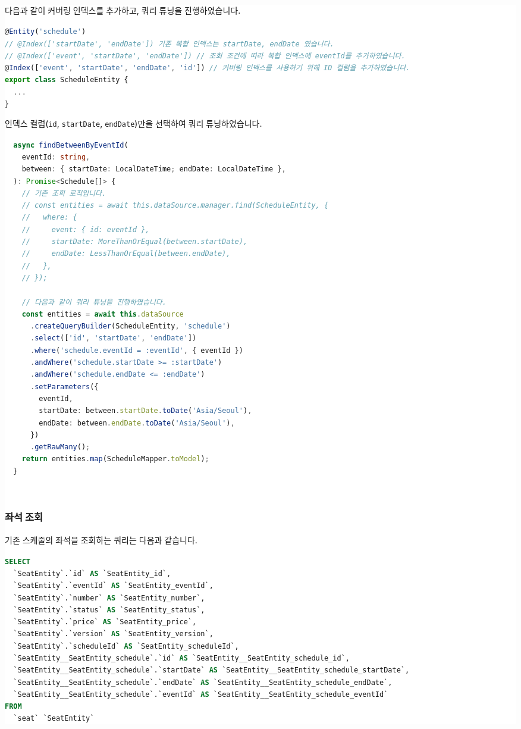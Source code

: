 다음과 같이 커버링 인덱스를 추가하고, 쿼리 튜닝을 진행하였습니다.

```typescript
@Entity('schedule')
// @Index(['startDate', 'endDate']) 기존 복합 인덱스는 startDate, endDate 였습니다.
// @Index(['event', 'startDate', 'endDate']) // 조회 조건에 따라 복합 인덱스에 eventId를 추가하였습니다.
@Index(['event', 'startDate', 'endDate', 'id']) // 커버링 인덱스를 사용하기 위해 ID 컬럼을 추가하였습니다.
export class ScheduleEntity {
  ...
}
```

인덱스 컬럼(`id`, `startDate`, `endDate`)만을 선택하여 쿼리 튜닝하였습니다.

```typescript
  async findBetweenByEventId(
    eventId: string,
    between: { startDate: LocalDateTime; endDate: LocalDateTime },
  ): Promise<Schedule[]> {
    // 기존 조회 로직입니다.
    // const entities = await this.dataSource.manager.find(ScheduleEntity, {
    //   where: {
    //     event: { id: eventId },
    //     startDate: MoreThanOrEqual(between.startDate),
    //     endDate: LessThanOrEqual(between.endDate),
    //   },
    // });

    // 다음과 같이 쿼리 튜닝을 진행하였습니다.
    const entities = await this.dataSource
      .createQueryBuilder(ScheduleEntity, 'schedule')
      .select(['id', 'startDate', 'endDate'])
      .where('schedule.eventId = :eventId', { eventId })
      .andWhere('schedule.startDate >= :startDate')
      .andWhere('schedule.endDate <= :endDate')
      .setParameters({
        eventId,
        startDate: between.startDate.toDate('Asia/Seoul'),
        endDate: between.endDate.toDate('Asia/Seoul'),
      })
      .getRawMany();
    return entities.map(ScheduleMapper.toModel);
  }
```

<br />

### 좌석 조회

기존 스케줄의 좌석을 조회하는 쿼리는 다음과 같습니다.

```sql
SELECT
  `SeatEntity`.`id` AS `SeatEntity_id`,
  `SeatEntity`.`eventId` AS `SeatEntity_eventId`,
  `SeatEntity`.`number` AS `SeatEntity_number`,
  `SeatEntity`.`status` AS `SeatEntity_status`,
  `SeatEntity`.`price` AS `SeatEntity_price`,
  `SeatEntity`.`version` AS `SeatEntity_version`,
  `SeatEntity`.`scheduleId` AS `SeatEntity_scheduleId`,
  `SeatEntity__SeatEntity_schedule`.`id` AS `SeatEntity__SeatEntity_schedule_id`,
  `SeatEntity__SeatEntity_schedule`.`startDate` AS `SeatEntity__SeatEntity_schedule_startDate`,
  `SeatEntity__SeatEntity_schedule`.`endDate` AS `SeatEntity__SeatEntity_schedule_endDate`,
  `SeatEntity__SeatEntity_schedule`.`eventId` AS `SeatEntity__SeatEntity_schedule_eventId`
FROM
  `seat` `SeatEntity`
```

[^1]: <a href="#테스트-데이터-생성">테스트 데이터 생성</a> 섹션을 참고해주세요.
[^2]: 카디널리티가 높을수록 유니크한 값입니다.
[^3]: 디스크의 여러 위치에 흩어져 있는 데이터를 비연속적으로 읽는 방식입니다. 예를 들어, 데이터베이스가 특정 인덱스를 참조하여 여러 개의 서로 다른 위치에 있는 데이터를 읽어와야 할 때 발생합니다.
[^4]: 디스크에서 데이터를 연속적으로 읽는 방식입니다. 이 경우, 데이터가 디스크 상에서 물리적으로 연속된 위치에 저장되어 있어, 디스크 헤드가 한 번의 이동만으로 데이터를 연속적으로 읽을 수 있습니다.